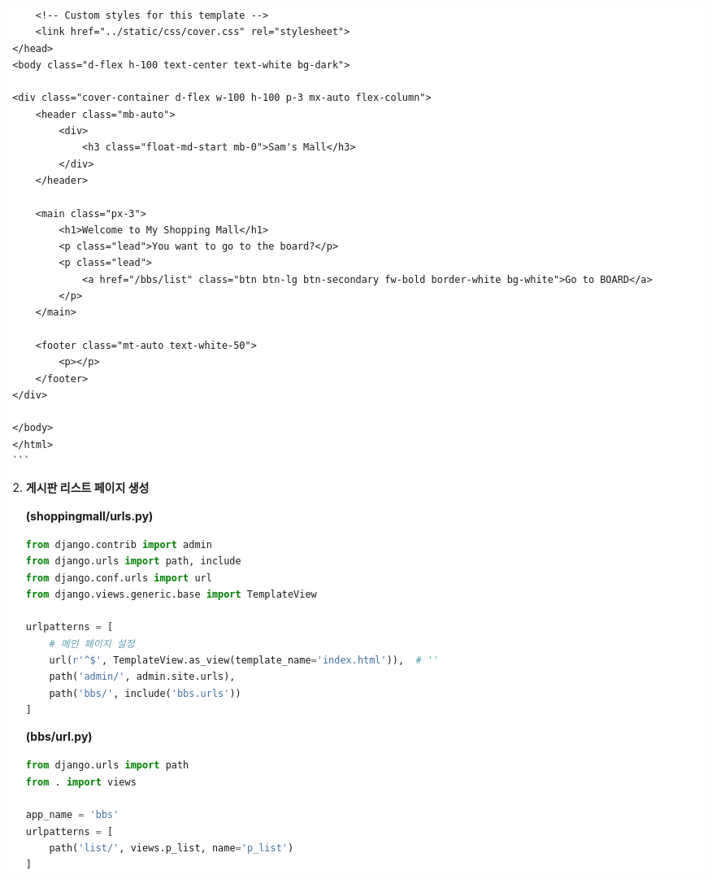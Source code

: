          <!-- Custom styles for this template -->
         <link href="../static/css/cover.css" rel="stylesheet">
     </head>
     <body class="d-flex h-100 text-center text-white bg-dark">
     
     <div class="cover-container d-flex w-100 h-100 p-3 mx-auto flex-column">
         <header class="mb-auto">
             <div>
                 <h3 class="float-md-start mb-0">Sam's Mall</h3>
             </div>
         </header>
     
         <main class="px-3">
             <h1>Welcome to My Shopping Mall</h1>
             <p class="lead">You want to go to the board?</p>
             <p class="lead">
                 <a href="/bbs/list" class="btn btn-lg btn-secondary fw-bold border-white bg-white">Go to BOARD</a>
             </p>
         </main>
     
         <footer class="mt-auto text-white-50">
             <p></p>
         </footer>
     </div>
     
     </body>
     </html>
     ```

  2. **게시판 리스트 페이지 생성**

     **(shoppingmall/urls.py)**

     ```python
     from django.contrib import admin
     from django.urls import path, include
     from django.conf.urls import url
     from django.views.generic.base import TemplateView
     
     urlpatterns = [
         # 메인 페이지 설정
         url(r'^$', TemplateView.as_view(template_name='index.html')),  # ''
         path('admin/', admin.site.urls),
         path('bbs/', include('bbs.urls'))
     ]
     ```

     **(bbs/url.py)**

     ```python
     from django.urls import path
     from . import views
     
     app_name = 'bbs'
     urlpatterns = [
         path('list/', views.p_list, name='p_list')
     ]
     ```
